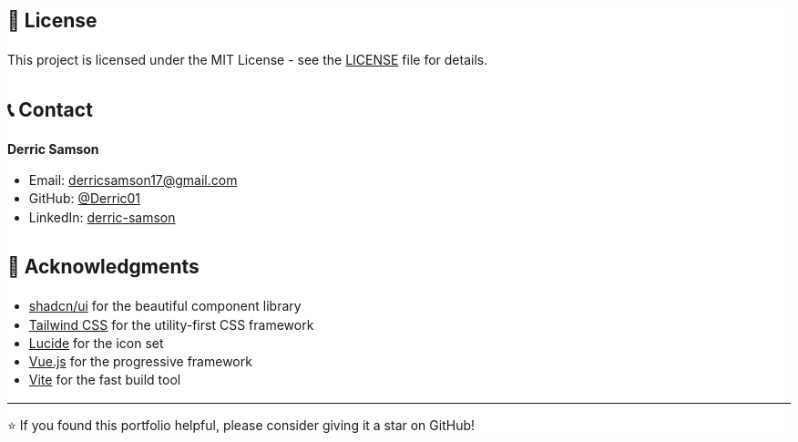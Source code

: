 ## 📄 License

This project is licensed under the MIT License - see the [LICENSE](LICENSE) file for details.

## 📞 Contact

**Derric Samson**
- Email: derricsamson17@gmail.com
- GitHub: [@Derric01](https://github.com/Derric01)
- LinkedIn: [derric-samson](https://linkedin.com/in/derric-samson)

## 🙏 Acknowledgments

- [shadcn/ui](https://ui.shadcn.com/) for the beautiful component library
- [Tailwind CSS](https://tailwindcss.com/) for the utility-first CSS framework
- [Lucide](https://lucide.dev/) for the icon set
- [Vue.js](https://vuejs.org/) for the progressive framework
- [Vite](https://vitejs.dev/) for the fast build tool

---

⭐ If you found this portfolio helpful, please consider giving it a star on GitHub!
